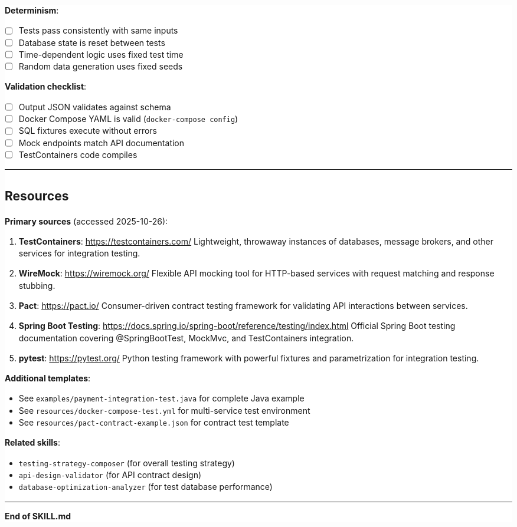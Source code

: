 **Determinism**:

- [ ] Tests pass consistently with same inputs
- [ ] Database state is reset between tests
- [ ] Time-dependent logic uses fixed test time
- [ ] Random data generation uses fixed seeds

**Validation checklist**:

- [ ] Output JSON validates against schema
- [ ] Docker Compose YAML is valid (`docker-compose config`)
- [ ] SQL fixtures execute without errors
- [ ] Mock endpoints match API documentation
- [ ] TestContainers code compiles

---

## Resources

**Primary sources** (accessed 2025-10-26):

1. **TestContainers**: https://testcontainers.com/
   Lightweight, throwaway instances of databases, message brokers, and other services for integration testing.

2. **WireMock**: https://wiremock.org/
   Flexible API mocking tool for HTTP-based services with request matching and response stubbing.

3. **Pact**: https://pact.io/
   Consumer-driven contract testing framework for validating API interactions between services.

4. **Spring Boot Testing**: https://docs.spring.io/spring-boot/reference/testing/index.html
   Official Spring Boot testing documentation covering @SpringBootTest, MockMvc, and TestContainers integration.

5. **pytest**: https://pytest.org/
   Python testing framework with powerful fixtures and parametrization for integration testing.

**Additional templates**:

- See `examples/payment-integration-test.java` for complete Java example
- See `resources/docker-compose-test.yml` for multi-service test environment
- See `resources/pact-contract-example.json` for contract test template

**Related skills**:

- `testing-strategy-composer` (for overall testing strategy)
- `api-design-validator` (for API contract design)
- `database-optimization-analyzer` (for test database performance)

---

**End of SKILL.md**
